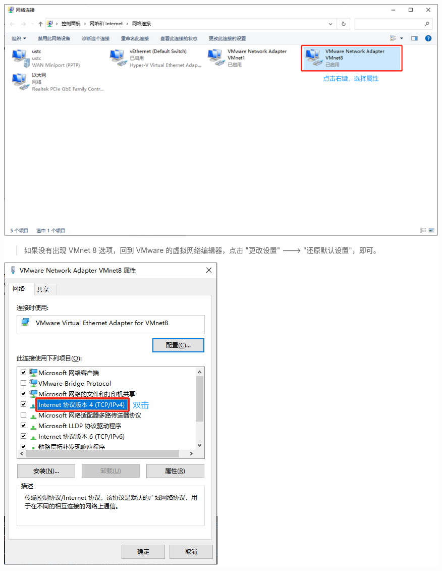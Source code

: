 ![image-20210829221730077](linux-virtualmachine/image-20210829221730077.png)

> 如果没有出现 VMnet 8 选项，回到 VMware 的虚拟网络编辑器，点击 "更改设置" ---> "还原默认设置"，即可。

![image-20210829221917341](linux-virtualmachine/image-20210829221917341.png)
